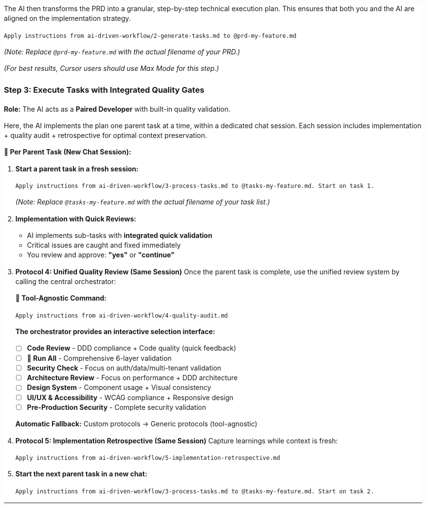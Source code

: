 The AI then transforms the PRD into a granular, step-by-step technical execution plan. This ensures that both you and the AI are aligned on the implementation strategy.

```
Apply instructions from ai-driven-workflow/2-generate-tasks.md to @prd-my-feature.md
```
*(Note: Replace `@prd-my-feature.md` with the actual filename of your PRD.)*

*(For best results, Cursor users should use Max Mode for this step.)*

### Step 3: Execute Tasks with Integrated Quality Gates
**Role:** The AI acts as a **Paired Developer** with built-in quality validation.

Here, the AI implements the plan one parent task at a time, within a dedicated chat session. Each session includes implementation + quality audit + retrospective for optimal context preservation.

**🔄 Per Parent Task (New Chat Session):**

1.  **Start a parent task in a fresh session:**
    ```
    Apply instructions from ai-driven-workflow/3-process-tasks.md to @tasks-my-feature.md. Start on task 1.
    ```
    *(Note: Replace `@tasks-my-feature.md` with the actual filename of your task list.)*

2.  **Implementation with Quick Reviews:**
    - AI implements sub-tasks with **integrated quick validation**
    - Critical issues are caught and fixed immediately
    - You review and approve: **"yes"** or **"continue"**

3.  **Protocol 4: Unified Quality Review (Same Session)**
    Once the parent task is complete, use the unified review system by calling the central orchestrator:
    
    **🎯 Tool-Agnostic Command:**
    ```
    Apply instructions from ai-driven-workflow/4-quality-audit.md
    ```
    
    **The orchestrator provides an interactive selection interface:**
    - ☐ **Code Review** - DDD compliance + Code quality (quick feedback)
    - ☐ **🚀 Run All** - Comprehensive 6-layer validation
    - ☐ **Security Check** - Focus on auth/data/multi-tenant validation
    - ☐ **Architecture Review** - Focus on performance + DDD architecture
    - ☐ **Design System** - Component usage + Visual consistency
    - ☐ **UI/UX & Accessibility** - WCAG compliance + Responsive design
    - ☐ **Pre-Production Security** - Complete security validation
    
    **Automatic Fallback:** Custom protocols → Generic protocols (tool-agnostic)

4.  **Protocol 5: Implementation Retrospective (Same Session)**
    Capture learnings while context is fresh:
    ```
    Apply instructions from ai-driven-workflow/5-implementation-retrospective.md
    ```

5.  **Start the next parent task in a new chat:**
    ```
    Apply instructions from ai-driven-workflow/3-process-tasks.md to @tasks-my-feature.md. Start on task 2.
    ```

---